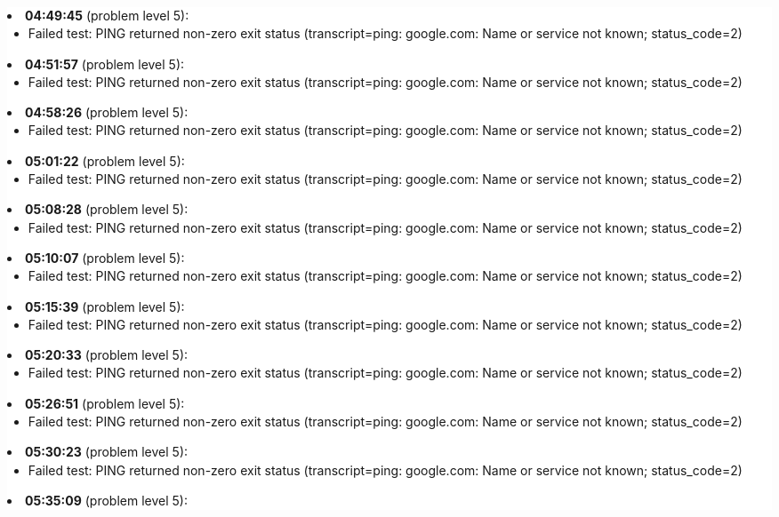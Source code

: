  </ul>
</li>
<li><strong>04:49:45</strong> (problem level 5):
 <ul>
  <li>Failed test: PING returned non-zero exit status (transcript=ping: google.com: Name or service not known; status_code=2)</li>
 </ul>
</li>
<li><strong>04:51:57</strong> (problem level 5):
 <ul>
  <li>Failed test: PING returned non-zero exit status (transcript=ping: google.com: Name or service not known; status_code=2)</li>
 </ul>
</li>
<li><strong>04:58:26</strong> (problem level 5):
 <ul>
  <li>Failed test: PING returned non-zero exit status (transcript=ping: google.com: Name or service not known; status_code=2)</li>
 </ul>
</li>
<li><strong>05:01:22</strong> (problem level 5):
 <ul>
  <li>Failed test: PING returned non-zero exit status (transcript=ping: google.com: Name or service not known; status_code=2)</li>
 </ul>
</li>
<li><strong>05:08:28</strong> (problem level 5):
 <ul>
  <li>Failed test: PING returned non-zero exit status (transcript=ping: google.com: Name or service not known; status_code=2)</li>
 </ul>
</li>
<li><strong>05:10:07</strong> (problem level 5):
 <ul>
  <li>Failed test: PING returned non-zero exit status (transcript=ping: google.com: Name or service not known; status_code=2)</li>
 </ul>
</li>
<li><strong>05:15:39</strong> (problem level 5):
 <ul>
  <li>Failed test: PING returned non-zero exit status (transcript=ping: google.com: Name or service not known; status_code=2)</li>
 </ul>
</li>
<li><strong>05:20:33</strong> (problem level 5):
 <ul>
  <li>Failed test: PING returned non-zero exit status (transcript=ping: google.com: Name or service not known; status_code=2)</li>
 </ul>
</li>
<li><strong>05:26:51</strong> (problem level 5):
 <ul>
  <li>Failed test: PING returned non-zero exit status (transcript=ping: google.com: Name or service not known; status_code=2)</li>
 </ul>
</li>
<li><strong>05:30:23</strong> (problem level 5):
 <ul>
  <li>Failed test: PING returned non-zero exit status (transcript=ping: google.com: Name or service not known; status_code=2)</li>
 </ul>
</li>
<li><strong>05:35:09</strong> (problem level 5):
 <ul>